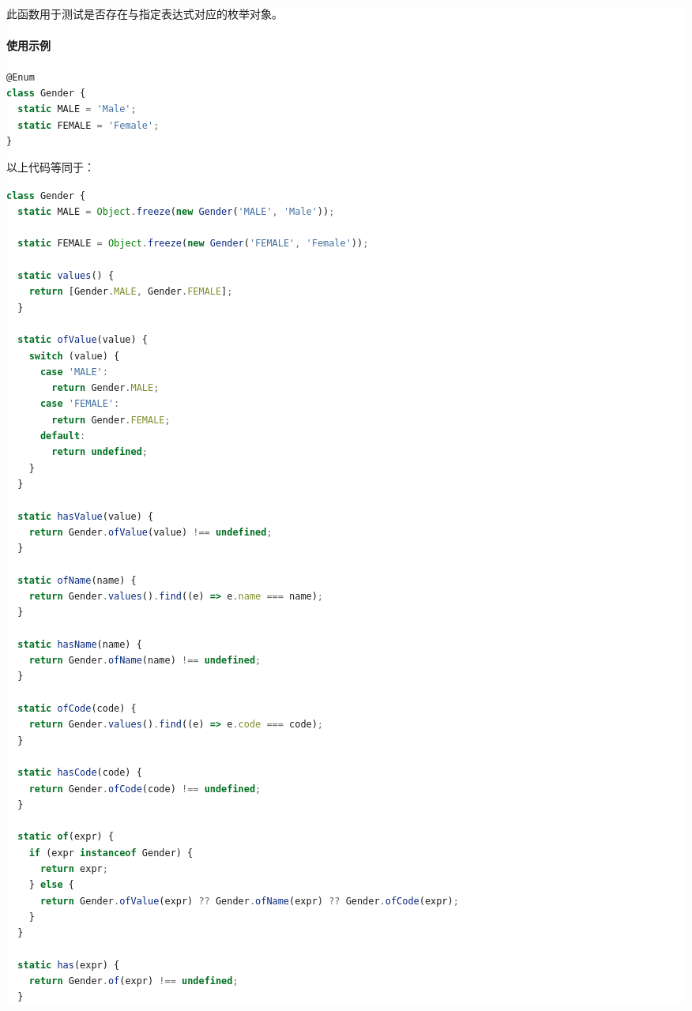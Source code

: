 此函数用于测试是否存在与指定表达式对应的枚举对象。

#### <span id="enum-usage-example">使用示例</span>

```js
@Enum
class Gender {
  static MALE = 'Male';
  static FEMALE = 'Female';
}
```

以上代码等同于：

```js
class Gender {
  static MALE = Object.freeze(new Gender('MALE', 'Male'));

  static FEMALE = Object.freeze(new Gender('FEMALE', 'Female'));

  static values() {
    return [Gender.MALE, Gender.FEMALE];
  }

  static ofValue(value) {
    switch (value) {
      case 'MALE':
        return Gender.MALE;
      case 'FEMALE':
        return Gender.FEMALE;
      default:
        return undefined;
    }
  }

  static hasValue(value) {
    return Gender.ofValue(value) !== undefined;
  }

  static ofName(name) {
    return Gender.values().find((e) => e.name === name);
  }

  static hasName(name) {
    return Gender.ofName(name) !== undefined;
  }

  static ofCode(code) {
    return Gender.values().find((e) => e.code === code);
  }

  static hasCode(code) {
    return Gender.ofCode(code) !== undefined;
  }

  static of(expr) {
    if (expr instanceof Gender) {
      return expr;
    } else {
      return Gender.ofValue(expr) ?? Gender.ofName(expr) ?? Gender.ofCode(expr);
    }
  }

  static has(expr) {
    return Gender.of(expr) !== undefined;
  }
```

[@qubit-ltd/common-decorator]: https://npmjs.com/package/@qubit-ltd/common-decorator
[Babel]: https://babeljs.io/
[@babel/plugin-transform-class-properties]: https://babeljs.io/docs/babel-plugin-transform-class-properties
[@babel/plugin-proposal-decorators]: https://babeljs.io/docs/babel-plugin-proposal-decorators
[JavaScript 装饰器 stage 3 提案]: https://github.com/tc39/proposal-decorators
[JavaScript 装饰器元数据 stage 3 提案]: https://github.com/tc39/proposal-decorator-metadata
[GitHub 仓库]: https://github.com/Haixing-Hu/js-common-decorator
[webpack]: https://webpack.js.org/
[vite]: https://vitejs.dev/
[vite-plugin-vue]: https://www.npmjs.com/package/@vitejs/plugin-vue
[vite-plugin-babel]: https://www.npmjs.com/package/vite-plugin-babel
[我们的 vite-plugin-babel]: https://npmjs.com/package/@qubit-ltd/vite-plugin-babel